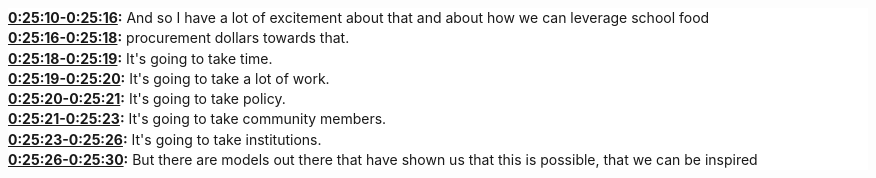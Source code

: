 **[0:25:10-0:25:16](https://soundcloud.com/farmerama-radio/farmerma-57-episode-57-fibreshed-uk-chestnuts-the-edible-schoolyard-and-welsh-poetry#t=0:25:10):**  And so I have a lot of excitement about that and about how we can leverage school food  
**[0:25:16-0:25:18](https://soundcloud.com/farmerama-radio/farmerma-57-episode-57-fibreshed-uk-chestnuts-the-edible-schoolyard-and-welsh-poetry#t=0:25:16):**  procurement dollars towards that.  
**[0:25:18-0:25:19](https://soundcloud.com/farmerama-radio/farmerma-57-episode-57-fibreshed-uk-chestnuts-the-edible-schoolyard-and-welsh-poetry#t=0:25:18):**  It's going to take time.  
**[0:25:19-0:25:20](https://soundcloud.com/farmerama-radio/farmerma-57-episode-57-fibreshed-uk-chestnuts-the-edible-schoolyard-and-welsh-poetry#t=0:25:19):**  It's going to take a lot of work.  
**[0:25:20-0:25:21](https://soundcloud.com/farmerama-radio/farmerma-57-episode-57-fibreshed-uk-chestnuts-the-edible-schoolyard-and-welsh-poetry#t=0:25:20):**  It's going to take policy.  
**[0:25:21-0:25:23](https://soundcloud.com/farmerama-radio/farmerma-57-episode-57-fibreshed-uk-chestnuts-the-edible-schoolyard-and-welsh-poetry#t=0:25:21):**  It's going to take community members.  
**[0:25:23-0:25:26](https://soundcloud.com/farmerama-radio/farmerma-57-episode-57-fibreshed-uk-chestnuts-the-edible-schoolyard-and-welsh-poetry#t=0:25:23):**  It's going to take institutions.  
**[0:25:26-0:25:30](https://soundcloud.com/farmerama-radio/farmerma-57-episode-57-fibreshed-uk-chestnuts-the-edible-schoolyard-and-welsh-poetry#t=0:25:26):**  But there are models out there that have shown us that this is possible, that we can be inspired  
